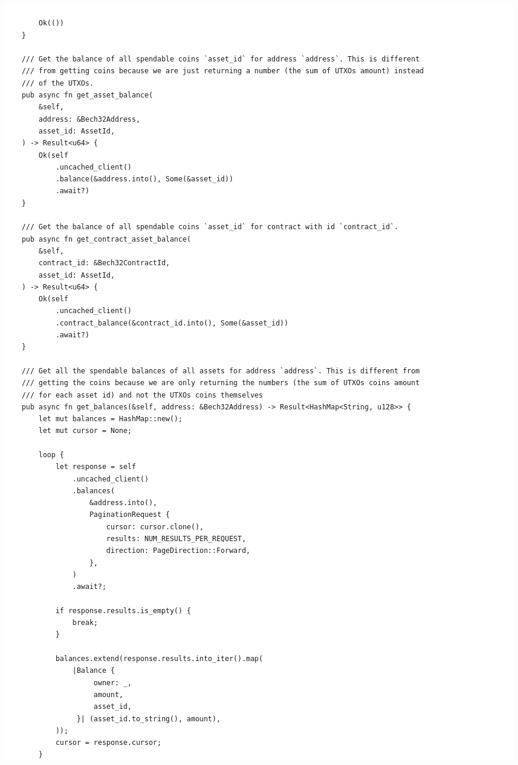 ```rust,ignore

        Ok(())
    }

    /// Get the balance of all spendable coins `asset_id` for address `address`. This is different
    /// from getting coins because we are just returning a number (the sum of UTXOs amount) instead
    /// of the UTXOs.
    pub async fn get_asset_balance(
        &self,
        address: &Bech32Address,
        asset_id: AssetId,
    ) -> Result<u64> {
        Ok(self
            .uncached_client()
            .balance(&address.into(), Some(&asset_id))
            .await?)
    }

    /// Get the balance of all spendable coins `asset_id` for contract with id `contract_id`.
    pub async fn get_contract_asset_balance(
        &self,
        contract_id: &Bech32ContractId,
        asset_id: AssetId,
    ) -> Result<u64> {
        Ok(self
            .uncached_client()
            .contract_balance(&contract_id.into(), Some(&asset_id))
            .await?)
    }

    /// Get all the spendable balances of all assets for address `address`. This is different from
    /// getting the coins because we are only returning the numbers (the sum of UTXOs coins amount
    /// for each asset id) and not the UTXOs coins themselves
    pub async fn get_balances(&self, address: &Bech32Address) -> Result<HashMap<String, u128>> {
        let mut balances = HashMap::new();
        let mut cursor = None;

        loop {
            let response = self
                .uncached_client()
                .balances(
                    &address.into(),
                    PaginationRequest {
                        cursor: cursor.clone(),
                        results: NUM_RESULTS_PER_REQUEST,
                        direction: PageDirection::Forward,
                    },
                )
                .await?;

            if response.results.is_empty() {
                break;
            }

            balances.extend(response.results.into_iter().map(
                |Balance {
                     owner: _,
                     amount,
                     asset_id,
                 }| (asset_id.to_string(), amount),
            ));
            cursor = response.cursor;
        }
```